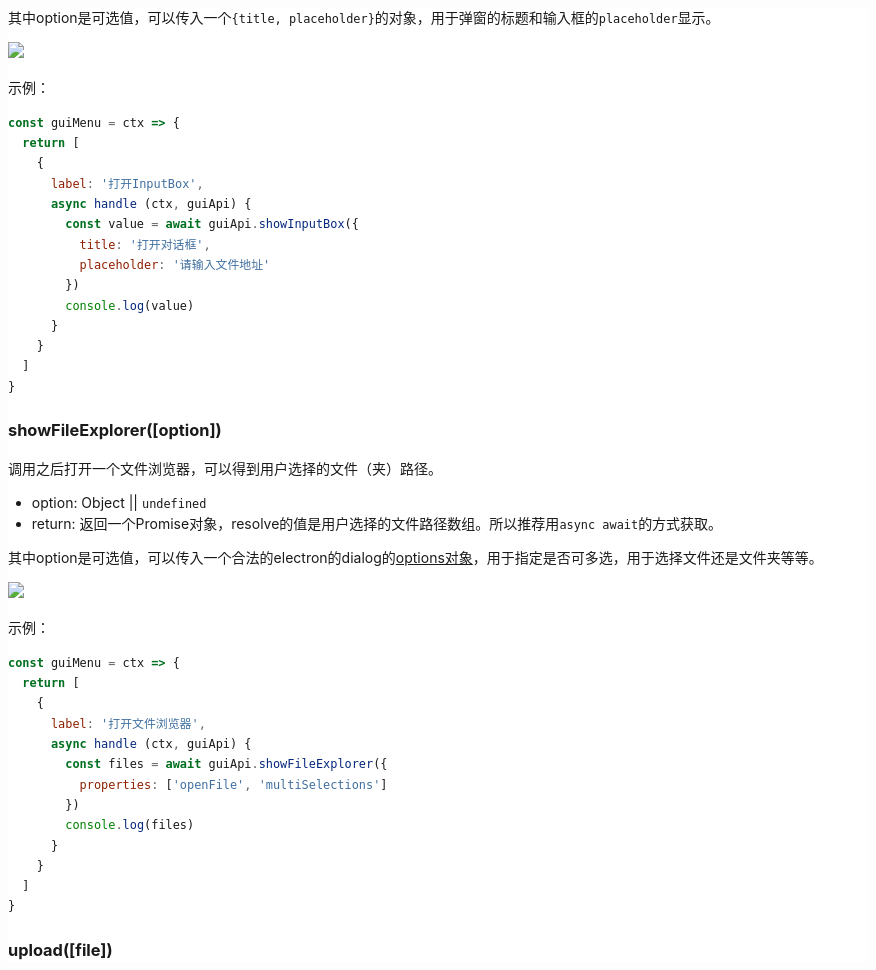 其中option是可选值，可以传入一个`{title, placeholder}`的对象，用于弹窗的标题和输入框的`placeholder`显示。

![](https://cdn.jsdelivr.net/gh/Molunerfinn/test@master/picgo-doc/5c39aa4dab0b4.png)

示例：

```js
const guiMenu = ctx => {
  return [
    {
      label: '打开InputBox',
      async handle (ctx, guiApi) {
        const value = await guiApi.showInputBox({
          title: '打开对话框',
          placeholder: '请输入文件地址'
        })
        console.log(value)
      }
    }
  ]
}
```

### showFileExplorer([option])

调用之后打开一个文件浏览器，可以得到用户选择的文件（夹）路径。

- option: Object || `undefined`
- return: 返回一个Promise对象，resolve的值是用户选择的文件路径数组。所以推荐用`async await`的方式获取。

其中option是可选值，可以传入一个合法的electron的dialog的[options对象](https://electronjs.org/docs/api/dialog#dialogshowopendialogbrowserwindow-options-callback)，用于指定是否可多选，用于选择文件还是文件夹等等。

![](https://cdn.jsdelivr.net/gh/Molunerfinn/test@master/picgo-doc/5c39aea61e80d.gif)

示例：

```js
const guiMenu = ctx => {
  return [
    {
      label: '打开文件浏览器',
      async handle (ctx, guiApi) {
        const files = await guiApi.showFileExplorer({
          properties: ['openFile', 'multiSelections']
        })
        console.log(files)
      }
    }
  ]
}
```

### upload([file])

